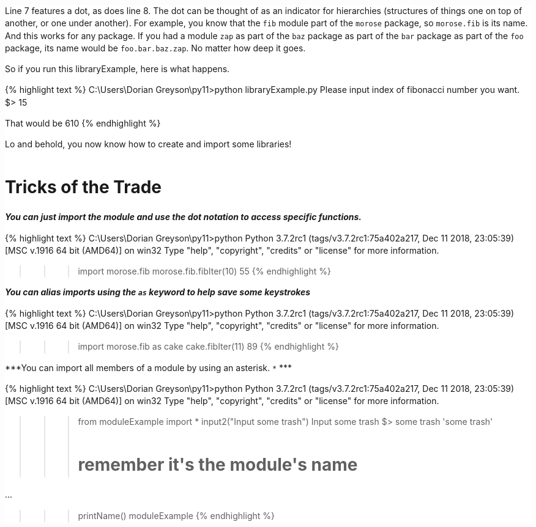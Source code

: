 Line 7 features a dot, as does line 8. The dot can be thought of as an indicator for hierarchies (structures of things one on top of another, or one under another). For example, you know that the `fib` module part of the `morose` package, so `morose.fib` is its name. And this works for any package. If you had a module `zap` as part of the `baz` package as part of the `bar` package as part of the `foo` package, its name would be `foo.bar.baz.zap`. No matter how deep it goes.

So if you run this libraryExample, here is what happens.

{% highlight text %}
C:\Users\Dorian Greyson\py11>python libraryExample.py
Please input index of fibonacci number you want.
$> 15

That would be 610
{% endhighlight %}

Lo and behold, you now know how to create and import some libraries!

<a name="l12-tricks"></a>Tricks of the Trade
============================================
***You can just import the module and use the dot notation to access specific functions.***

{% highlight text %}
C:\Users\Dorian Greyson\py11>python
Python 3.7.2rc1 (tags/v3.7.2rc1:75a402a217, Dec 11 2018, 23:05:39) [MSC v.1916 64 bit (AMD64)] on win32
Type "help", "copyright", "credits" or "license" for more information.
>>> import morose.fib
>>> morose.fib.fibIter(10)
55
{% endhighlight %}

***You can alias imports using the `as` keyword to help save some keystrokes***

{% highlight text %}
C:\Users\Dorian Greyson\py11>python
Python 3.7.2rc1 (tags/v3.7.2rc1:75a402a217, Dec 11 2018, 23:05:39) [MSC v.1916 64 bit (AMD64)] on win32
Type "help", "copyright", "credits" or "license" for more information.
>>> import morose.fib as cake
>>> cake.fibIter(11)
89
{% endhighlight %}

***You can import all members of a module by using an asterisk. `*` ***

{% highlight text %}
C:\Users\Dorian Greyson\py11>python
Python 3.7.2rc1 (tags/v3.7.2rc1:75a402a217, Dec 11 2018, 23:05:39) [MSC v.1916 64 bit (AMD64)] on win32
Type "help", "copyright", "credits" or "license" for more information.
>>> from moduleExample import *
>>> input2("Input some trash")
Input some trash
$> some trash
'some trash'
>>> # remember it's the module's name
...
>>> printName()
moduleExample
{% endhighlight %}

